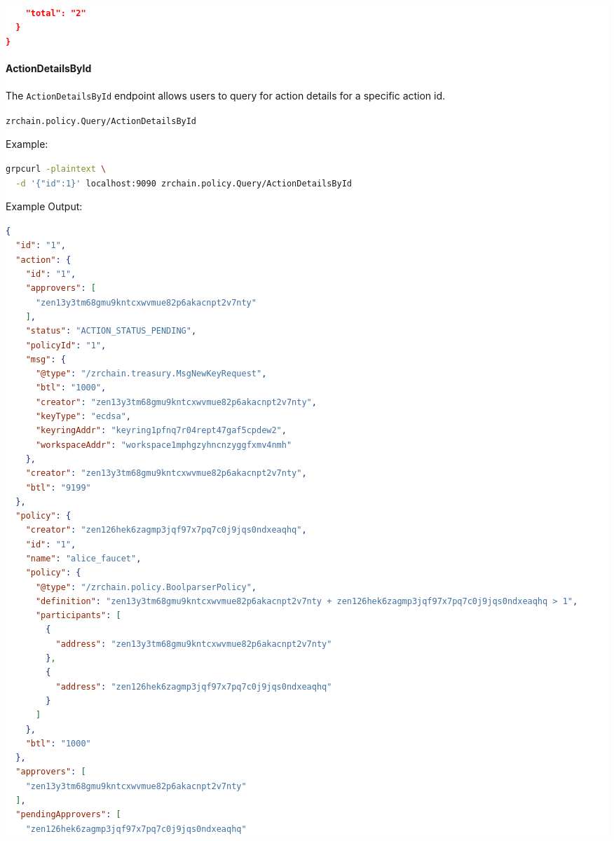 ```json
    "total": "2"
  }
}
```

#### ActionDetailsById

The `ActionDetailsById` endpoint allows users to query for action details for a specific action id.

```bash
zrchain.policy.Query/ActionDetailsById
```

Example:

```bash
grpcurl -plaintext \
  -d '{"id":1}' localhost:9090 zrchain.policy.Query/ActionDetailsById
```

Example Output:

```json
{
  "id": "1",
  "action": {
    "id": "1",
    "approvers": [
      "zen13y3tm68gmu9kntcxwvmue82p6akacnpt2v7nty"
    ],
    "status": "ACTION_STATUS_PENDING",
    "policyId": "1",
    "msg": {
      "@type": "/zrchain.treasury.MsgNewKeyRequest",
      "btl": "1000",
      "creator": "zen13y3tm68gmu9kntcxwvmue82p6akacnpt2v7nty",
      "keyType": "ecdsa",
      "keyringAddr": "keyring1pfnq7r04rept47gaf5cpdew2",
      "workspaceAddr": "workspace1mphgzyhncnzyggfxmv4nmh"
    },
    "creator": "zen13y3tm68gmu9kntcxwvmue82p6akacnpt2v7nty",
    "btl": "9199"
  },
  "policy": {
    "creator": "zen126hek6zagmp3jqf97x7pq7c0j9jqs0ndxeaqhq",
    "id": "1",
    "name": "alice_faucet",
    "policy": {
      "@type": "/zrchain.policy.BoolparserPolicy",
      "definition": "zen13y3tm68gmu9kntcxwvmue82p6akacnpt2v7nty + zen126hek6zagmp3jqf97x7pq7c0j9jqs0ndxeaqhq > 1",
      "participants": [
        {
          "address": "zen13y3tm68gmu9kntcxwvmue82p6akacnpt2v7nty"
        },
        {
          "address": "zen126hek6zagmp3jqf97x7pq7c0j9jqs0ndxeaqhq"
        }
      ]
    },
    "btl": "1000"
  },
  "approvers": [
    "zen13y3tm68gmu9kntcxwvmue82p6akacnpt2v7nty"
  ],
  "pendingApprovers": [
    "zen126hek6zagmp3jqf97x7pq7c0j9jqs0ndxeaqhq"
```